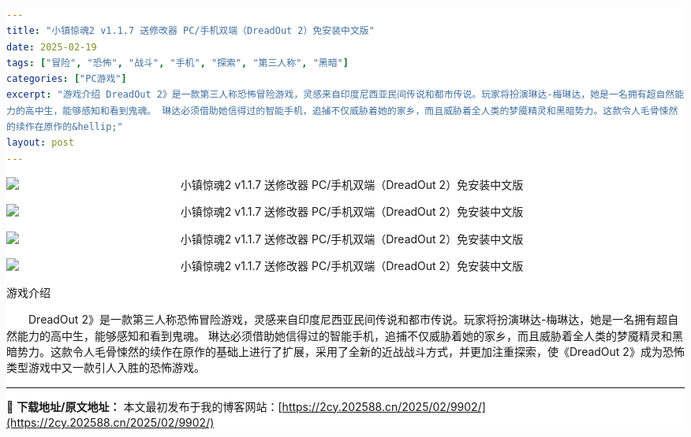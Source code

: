 ```yaml
---
title: "小镇惊魂2 v1.1.7 送修改器 PC/手机双端（DreadOut 2）免安装中文版"
date: 2025-02-19
tags: ["冒险", "恐怖", "战斗", "手机", "探索", "第三人称", "黑暗"]
categories: ["PC游戏"]
excerpt: "游戏介绍 DreadOut 2》是一款第三人称恐怖冒险游戏，灵感来自印度尼西亚民间传说和都市传说。玩家将扮演琳达-梅琳达，她是一名拥有超自然能力的高中生，能够感知和看到鬼魂。 琳达必须借助她信得过的智能手机，追捕不仅威胁着她的家乡，而且威胁着全人类的梦魇精灵和黑暗势力。这款令人毛骨悚然的续作在原作的&hellip;"
layout: post
---
```


<div></div>
<div>
<p style="text-align: center;"><img style="display: block; margin-left: auto; margin-right: auto; width: 100%; height: auto;" src="https://2cy.202588.cn/wp-content/uploads/2025/02/20250220_67b72074a284f.webp" alt="小镇惊魂2 v1.1.7 送修改器 PC/手机双端（DreadOut 2）免安装中文版" /></p>
<p style="text-align: center;"><img style="display: block; margin-left: auto; margin-right: auto; width: 100%; height: auto;" src="https://2cy.202588.cn/wp-content/uploads/2025/02/20250220_67b72074ea2bb.webp" alt="小镇惊魂2 v1.1.7 送修改器 PC/手机双端（DreadOut 2）免安装中文版" /></p>
<p style="text-align: center;"><img style="display: block; margin-left: auto; margin-right: auto; width: 100%; height: auto;" src="https://2cy.202588.cn/wp-content/uploads/2025/02/20250220_67b7207512017.webp" alt="小镇惊魂2 v1.1.7 送修改器 PC/手机双端（DreadOut 2）免安装中文版" /></p>
<p style="text-align: center;"><img style="display: block; margin-left: auto; margin-right: auto; width: 100%; height: auto;" src="https://2cy.202588.cn/wp-content/uploads/2025/02/20250220_67b72075330ca.webp" alt="小镇惊魂2 v1.1.7 送修改器 PC/手机双端（DreadOut 2）免安装中文版" /></p>
游戏介绍
<p style="white-space: normal; text-indent: 2em; text-align: left;">DreadOut 2》是一款第三人称恐怖冒险游戏，灵感来自印度尼西亚民间传说和都市传说。玩家将扮演琳达-梅琳达，她是一名拥有超自然能力的高中生，能够感知和看到鬼魂。 琳达必须借助她信得过的智能手机，追捕不仅威胁着她的家乡，而且威胁着全人类的梦魇精灵和黑暗势力。这款令人毛骨悚然的续作在原作的基础上进行了扩展，采用了全新的近战战斗方式，并更加注重探索，使《DreadOut 2》成为恐怖类型游戏中又一款引人入胜的恐怖游戏。</p>

</div>

---
📖 **下载地址/原文地址：** 本文最初发布于我的博客网站：[https://2cy.202588.cn/2025/02/9902/](https://2cy.202588.cn/2025/02/9902/)
